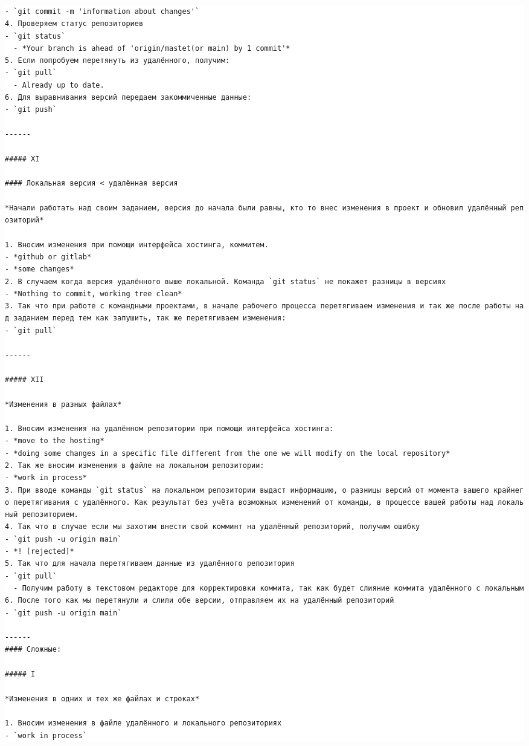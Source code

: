    ```
   - `git commit -m 'information about changes'`
4. Проверяем статус репозиториев
   - `git status`
     - *Your branch is ahead of 'origin/mastet(or main) by 1 commit'*
5. Если попробуем перетянуть из удалённого, получим:
   - `git pull`
     - Already up to date.
6. Для выравнивания версий передаем закоммиченные данные:
   - `git push`

------

##### XI

#### Локальная версия < удалённая версия

*Начали работать над своим заданием, версия до начала были равны, кто то внес изменения в проект и обновил удалённый репозиторий*

1. Вносим изменения при помощи интерфейса хостинга, коммитем.
   - *github or gitlab*
   - *some changes*
2. В случаем когда версия удалённого выше локальной. Команда `git status` не покажет разницы в версиях
   - *Nothing to commit, working tree clean*
3. Так что при работе с командными проектами, в начале рабочего процесса перетягиваем изменения и так же после работы над заданием перед тем как запушить, так же перетягиваем изменения:
   - `git pull`

------

##### XII

*Изменения в разных файлах*

1. Вносим изменения на удалённом репозитории при помощи интерфейса хостинга: 
   - *move to the hosting*
   - *doing some changes in a specific file different from the one we will modify on the local repository*
2. Так же вносим изменения в файле на локальном репозитории:
   - *work in process*
3. При вводе команды `git status` на локальном репозитории выдаст информацию, о разницы версий от момента вашего крайнего перетягивания с удалённого. Как результат без учёта возможных изменений от команды, в процессе вашей работы над локальный репозиторием.
4. Так что в случае если мы захотим внести свой комминт на удалённый репозиторий, получим ошибку
   - `git push -u origin main`
   - *! [rejected]*
5. Так что для начала перетягиваем данные из удалённого репозитория 
   - `git pull`
     - Получим работу в текстовом редакторе для корректировки коммита, так как будет слияние коммита удалённого с локальным
6. После того как мы перетянули и слили обе версии, отправляем их на удалённый репозиторий
   - `git push -u origin main`

------
#### Сложные:

##### I

*Изменения в одних и тех же файлах и строках*

1. Вносим изменения в файле удалённого и локального репозиториях
   - `work in process`
   ```
